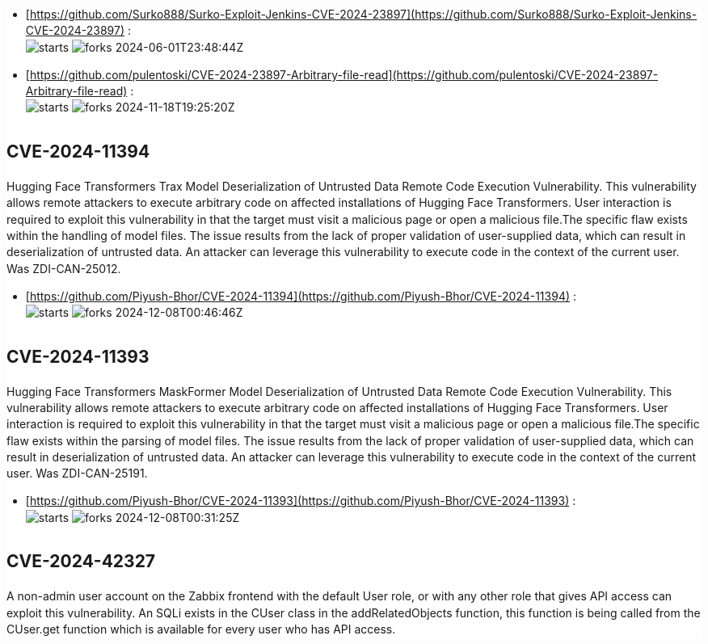- [https://github.com/Surko888/Surko-Exploit-Jenkins-CVE-2024-23897](https://github.com/Surko888/Surko-Exploit-Jenkins-CVE-2024-23897) :  
![starts](https://img.shields.io/github/stars/Surko888/Surko-Exploit-Jenkins-CVE-2024-23897.svg) 
![forks](https://img.shields.io/github/forks/Surko888/Surko-Exploit-Jenkins-CVE-2024-23897.svg) 
2024-06-01T23:48:44Z

- [https://github.com/pulentoski/CVE-2024-23897-Arbitrary-file-read](https://github.com/pulentoski/CVE-2024-23897-Arbitrary-file-read) :  
![starts](https://img.shields.io/github/stars/pulentoski/CVE-2024-23897-Arbitrary-file-read.svg) 
![forks](https://img.shields.io/github/forks/pulentoski/CVE-2024-23897-Arbitrary-file-read.svg) 
2024-11-18T19:25:20Z

## CVE-2024-11394
 Hugging Face Transformers Trax Model Deserialization of Untrusted Data Remote Code Execution Vulnerability. This vulnerability allows remote attackers to execute arbitrary code on affected installations of Hugging Face Transformers. User interaction is required to exploit this vulnerability in that the target must visit a malicious page or open a malicious file.The specific flaw exists within the handling of model files. The issue results from the lack of proper validation of user-supplied data, which can result in deserialization of untrusted data. An attacker can leverage this vulnerability to execute code in the context of the current user. Was ZDI-CAN-25012.

- [https://github.com/Piyush-Bhor/CVE-2024-11394](https://github.com/Piyush-Bhor/CVE-2024-11394) :  
![starts](https://img.shields.io/github/stars/Piyush-Bhor/CVE-2024-11394.svg) 
![forks](https://img.shields.io/github/forks/Piyush-Bhor/CVE-2024-11394.svg) 
2024-12-08T00:46:46Z

## CVE-2024-11393
 Hugging Face Transformers MaskFormer Model Deserialization of Untrusted Data Remote Code Execution Vulnerability. This vulnerability allows remote attackers to execute arbitrary code on affected installations of Hugging Face Transformers. User interaction is required to exploit this vulnerability in that the target must visit a malicious page or open a malicious file.The specific flaw exists within the parsing of model files. The issue results from the lack of proper validation of user-supplied data, which can result in deserialization of untrusted data. An attacker can leverage this vulnerability to execute code in the context of the current user. Was ZDI-CAN-25191.

- [https://github.com/Piyush-Bhor/CVE-2024-11393](https://github.com/Piyush-Bhor/CVE-2024-11393) :  
![starts](https://img.shields.io/github/stars/Piyush-Bhor/CVE-2024-11393.svg) 
![forks](https://img.shields.io/github/forks/Piyush-Bhor/CVE-2024-11393.svg) 
2024-12-08T00:31:25Z

## CVE-2024-42327
 A non-admin user account on the Zabbix frontend with the default User role, or with any other role that gives API access can exploit this vulnerability. An SQLi exists in the CUser class in the addRelatedObjects function, this function is being called from the CUser.get function which is available for every user who has API access.

